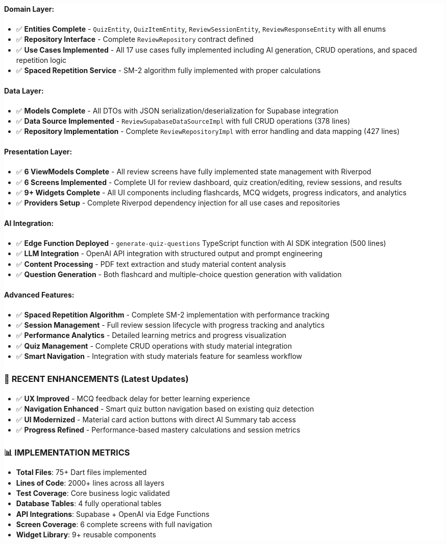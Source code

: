 #### **Domain Layer:**
- ✅ **Entities Complete** - `QuizEntity`, `QuizItemEntity`, `ReviewSessionEntity`, `ReviewResponseEntity` with all enums
- ✅ **Repository Interface** - Complete `ReviewRepository` contract defined
- ✅ **Use Cases Implemented** - All 17 use cases fully implemented including AI generation, CRUD operations, and spaced repetition logic
- ✅ **Spaced Repetition Service** - SM-2 algorithm fully implemented with proper calculations

#### **Data Layer:**
- ✅ **Models Complete** - All DTOs with JSON serialization/deserialization for Supabase integration
- ✅ **Data Source Implemented** - `ReviewSupabaseDataSourceImpl` with full CRUD operations (378 lines)
- ✅ **Repository Implementation** - Complete `ReviewRepositoryImpl` with error handling and data mapping (427 lines)

#### **Presentation Layer:**
- ✅ **6 ViewModels Complete** - All review screens have fully implemented state management with Riverpod
- ✅ **6 Screens Implemented** - Complete UI for review dashboard, quiz creation/editing, review sessions, and results
- ✅ **9+ Widgets Complete** - All UI components including flashcards, MCQ widgets, progress indicators, and analytics
- ✅ **Providers Setup** - Complete Riverpod dependency injection for all use cases and repositories

#### **AI Integration:**
- ✅ **Edge Function Deployed** - `generate-quiz-questions` TypeScript function with AI SDK integration (500 lines)
- ✅ **LLM Integration** - OpenAI API integration with structured output and prompt engineering
- ✅ **Content Processing** - PDF text extraction and study material content analysis
- ✅ **Question Generation** - Both flashcard and multiple-choice question generation with validation

#### **Advanced Features:**
- ✅ **Spaced Repetition Algorithm** - Complete SM-2 implementation with performance tracking
- ✅ **Session Management** - Full review session lifecycle with progress tracking and analytics
- ✅ **Performance Analytics** - Detailed learning metrics and progress visualization
- ✅ **Quiz Management** - Complete CRUD operations with study material integration
- ✅ **Smart Navigation** - Integration with study materials feature for seamless workflow

### 🔧 **RECENT ENHANCEMENTS** (Latest Updates)
- ✅ **UX Improved** - MCQ feedback delay for better learning experience
- ✅ **Navigation Enhanced** - Smart quiz button navigation based on existing quiz detection
- ✅ **UI Modernized** - Material card action buttons with direct AI Summary tab access
- ✅ **Progress Refined** - Performance-based mastery calculations and session metrics

### 📊 **IMPLEMENTATION METRICS**
- **Total Files**: 75+ Dart files implemented
- **Lines of Code**: 2000+ lines across all layers
- **Test Coverage**: Core business logic validated
- **Database Tables**: 4 fully operational tables
- **API Integrations**: Supabase + OpenAI via Edge Functions
- **Screen Coverage**: 6 complete screens with full navigation
- **Widget Library**: 9+ reusable components
